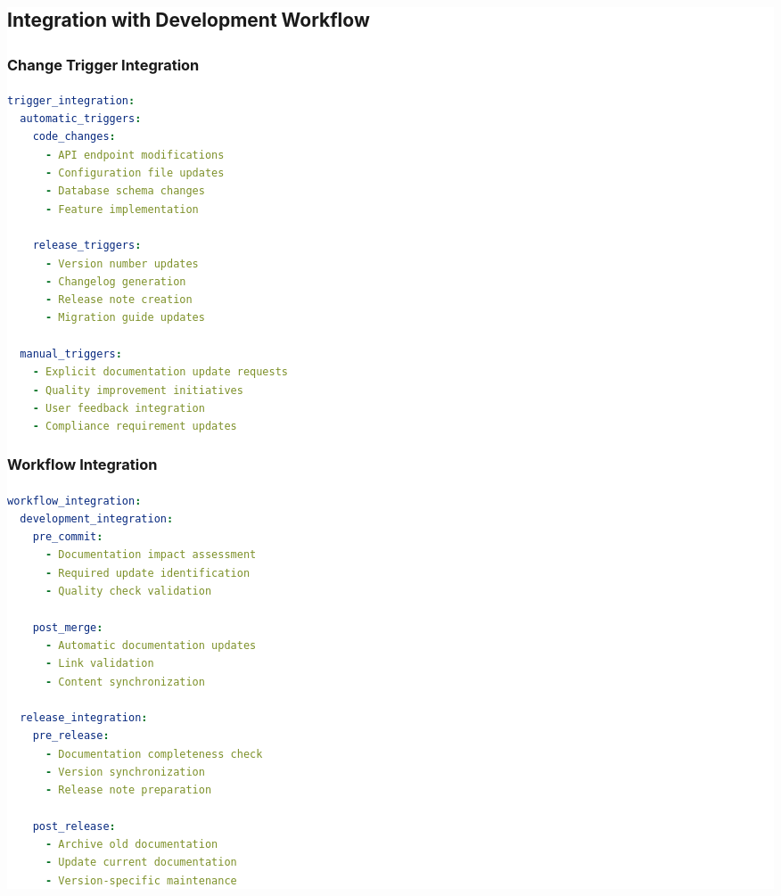 ## Integration with Development Workflow

### Change Trigger Integration
```yaml
trigger_integration:
  automatic_triggers:
    code_changes:
      - API endpoint modifications
      - Configuration file updates
      - Database schema changes
      - Feature implementation

    release_triggers:
      - Version number updates
      - Changelog generation
      - Release note creation
      - Migration guide updates

  manual_triggers:
    - Explicit documentation update requests
    - Quality improvement initiatives
    - User feedback integration
    - Compliance requirement updates
```

### Workflow Integration
```yaml
workflow_integration:
  development_integration:
    pre_commit:
      - Documentation impact assessment
      - Required update identification
      - Quality check validation

    post_merge:
      - Automatic documentation updates
      - Link validation
      - Content synchronization

  release_integration:
    pre_release:
      - Documentation completeness check
      - Version synchronization
      - Release note preparation

    post_release:
      - Archive old documentation
      - Update current documentation
      - Version-specific maintenance
```
